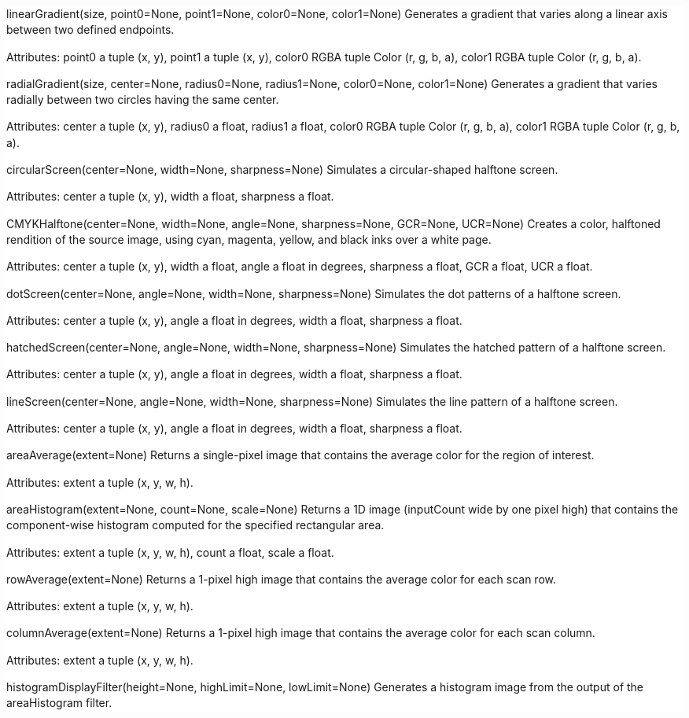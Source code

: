 linearGradient(size, point0=None, point1=None, color0=None, color1=None)
Generates a gradient that varies along a linear axis between two defined endpoints.

Attributes: point0 a tuple (x, y), point1 a tuple (x, y), color0 RGBA tuple Color (r, g, b, a), color1 RGBA tuple Color (r, g, b, a).

radialGradient(size, center=None, radius0=None, radius1=None, color0=None, color1=None)
Generates a gradient that varies radially between two circles having the same center.

Attributes: center a tuple (x, y), radius0 a float, radius1 a float, color0 RGBA tuple Color (r, g, b, a), color1 RGBA tuple Color (r, g, b, a).

circularScreen(center=None, width=None, sharpness=None)
Simulates a circular-shaped halftone screen.

Attributes: center a tuple (x, y), width a float, sharpness a float.

CMYKHalftone(center=None, width=None, angle=None, sharpness=None, GCR=None, UCR=None)
Creates a color, halftoned rendition of the source image, using cyan, magenta, yellow, and black inks over a white page.

Attributes: center a tuple (x, y), width a float, angle a float in degrees, sharpness a float, GCR a float, UCR a float.

dotScreen(center=None, angle=None, width=None, sharpness=None)
Simulates the dot patterns of a halftone screen.

Attributes: center a tuple (x, y), angle a float in degrees, width a float, sharpness a float.

hatchedScreen(center=None, angle=None, width=None, sharpness=None)
Simulates the hatched pattern of a halftone screen.

Attributes: center a tuple (x, y), angle a float in degrees, width a float, sharpness a float.

lineScreen(center=None, angle=None, width=None, sharpness=None)
Simulates the line pattern of a halftone screen.

Attributes: center a tuple (x, y), angle a float in degrees, width a float, sharpness a float.

areaAverage(extent=None)
Returns a single-pixel image that contains the average color for the region of interest.

Attributes: extent a tuple (x, y, w, h).

areaHistogram(extent=None, count=None, scale=None)
Returns a 1D image (inputCount wide by one pixel high) that contains the component-wise histogram computed for the specified rectangular area.

Attributes: extent a tuple (x, y, w, h), count a float, scale a float.

rowAverage(extent=None)
Returns a 1-pixel high image that contains the average color for each scan row.

Attributes: extent a tuple (x, y, w, h).

columnAverage(extent=None)
Returns a 1-pixel high image that contains the average color for each scan column.

Attributes: extent a tuple (x, y, w, h).

histogramDisplayFilter(height=None, highLimit=None, lowLimit=None)
Generates a histogram image from the output of the areaHistogram filter.
